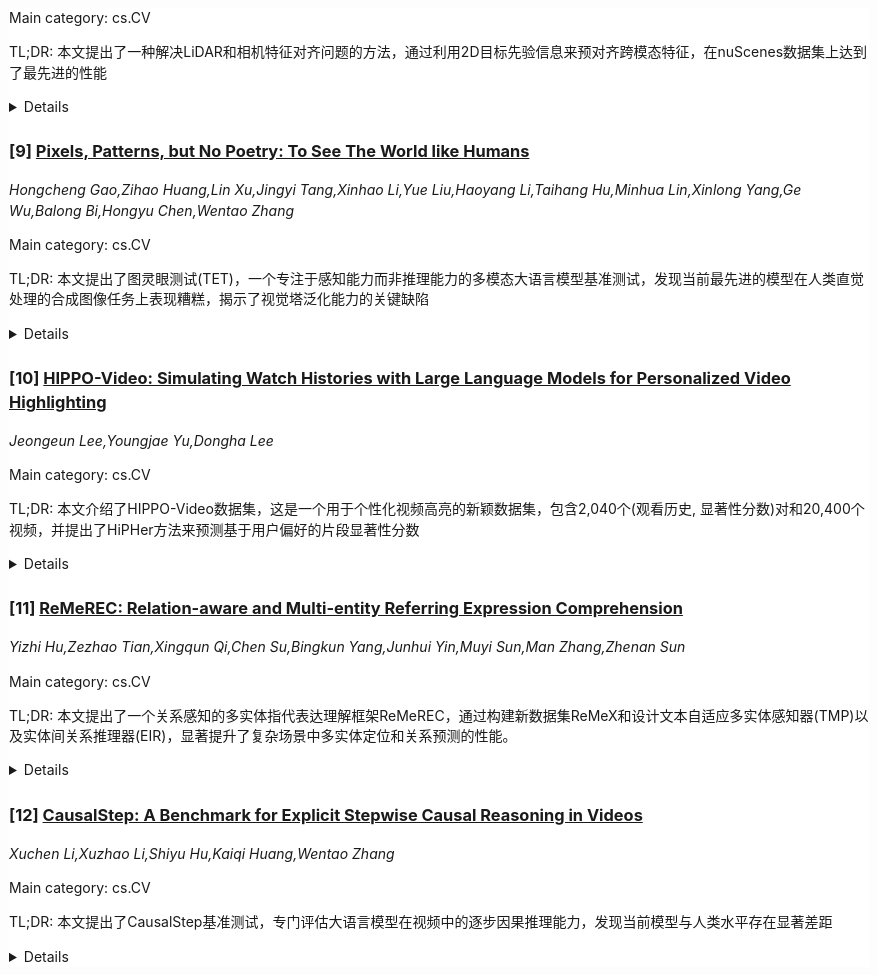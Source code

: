 Main category: cs.CV

TL;DR: 本文提出了一种解决LiDAR和相机特征对齐问题的方法，通过利用2D目标先验信息来预对齐跨模态特征，在nuScenes数据集上达到了最先进的性能


<details><summary>Details</summary></details>


### [9] [Pixels, Patterns, but No Poetry: To See The World like Humans](https://arxiv.org/abs/2507.16863)
*Hongcheng Gao,Zihao Huang,Lin Xu,Jingyi Tang,Xinhao Li,Yue Liu,Haoyang Li,Taihang Hu,Minhua Lin,Xinlong Yang,Ge Wu,Balong Bi,Hongyu Chen,Wentao Zhang*

Main category: cs.CV

TL;DR: 本文提出了图灵眼测试(TET)，一个专注于感知能力而非推理能力的多模态大语言模型基准测试，发现当前最先进的模型在人类直觉处理的合成图像任务上表现糟糕，揭示了视觉塔泛化能力的关键缺陷


<details><summary>Details</summary></details>


### [10] [HIPPO-Video: Simulating Watch Histories with Large Language Models for Personalized Video Highlighting](https://arxiv.org/abs/2507.16873)
*Jeongeun Lee,Youngjae Yu,Dongha Lee*

Main category: cs.CV

TL;DR: 本文介绍了HIPPO-Video数据集，这是一个用于个性化视频高亮的新颖数据集，包含2,040个(观看历史, 显著性分数)对和20,400个视频，并提出了HiPHer方法来预测基于用户偏好的片段显著性分数


<details><summary>Details</summary></details>


### [11] [ReMeREC: Relation-aware and Multi-entity Referring Expression Comprehension](https://arxiv.org/abs/2507.16877)
*Yizhi Hu,Zezhao Tian,Xingqun Qi,Chen Su,Bingkun Yang,Junhui Yin,Muyi Sun,Man Zhang,Zhenan Sun*

Main category: cs.CV

TL;DR: 本文提出了一个关系感知的多实体指代表达理解框架ReMeREC，通过构建新数据集ReMeX和设计文本自适应多实体感知器(TMP)以及实体间关系推理器(EIR)，显著提升了复杂场景中多实体定位和关系预测的性能。


<details><summary>Details</summary></details>


### [12] [CausalStep: A Benchmark for Explicit Stepwise Causal Reasoning in Videos](https://arxiv.org/abs/2507.16878)
*Xuchen Li,Xuzhao Li,Shiyu Hu,Kaiqi Huang,Wentao Zhang*

Main category: cs.CV

TL;DR: 本文提出了CausalStep基准测试，专门评估大语言模型在视频中的逐步因果推理能力，发现当前模型与人类水平存在显著差距


<details><summary>Details</summary></details>

